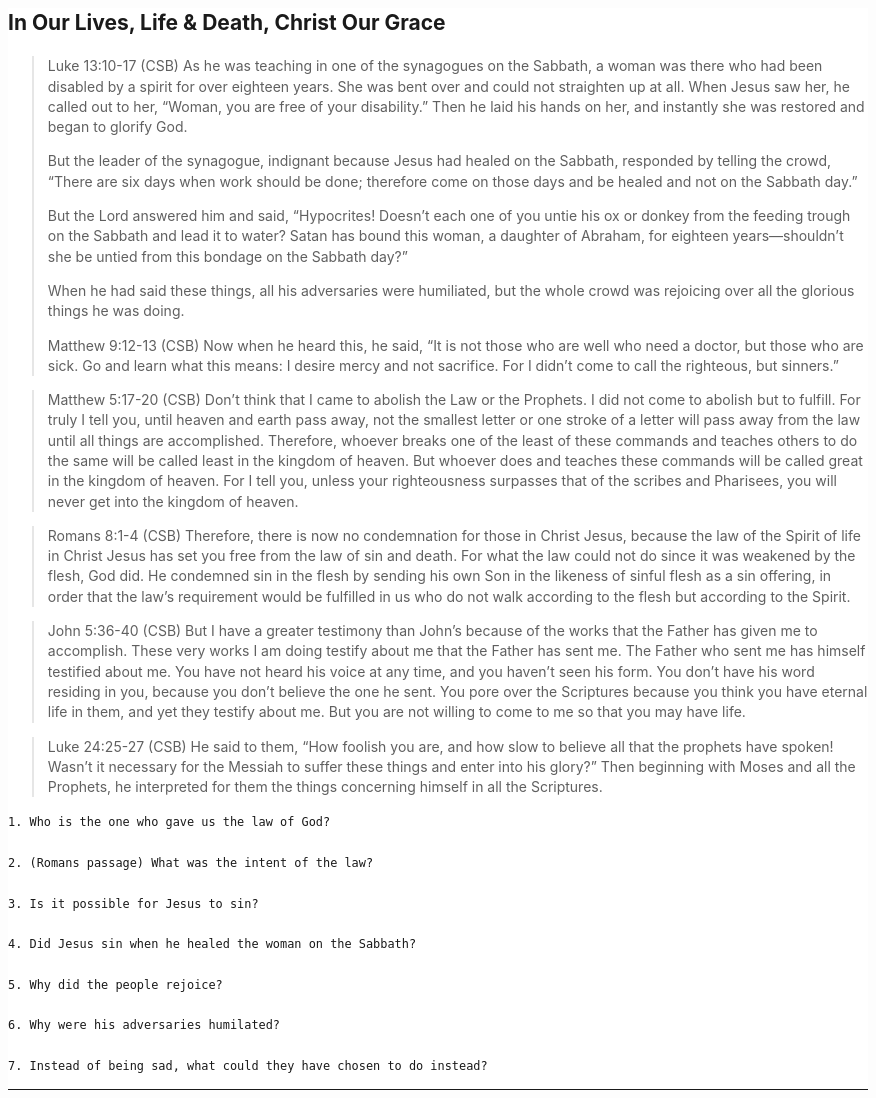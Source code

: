## In Our Lives, Life & Death, Christ Our Grace

>Luke 13:10-17 (CSB) As he was teaching in one of the synagogues on the Sabbath, a woman was there who had been disabled by a spirit for over eighteen years. She was bent over and could not straighten up at all. When Jesus saw her, he called out to her, “Woman, you are free of your disability.” Then he laid his hands on her, and instantly she was restored and began to glorify God.  
>
>But the leader of the synagogue, indignant because Jesus had healed on the Sabbath, responded by telling the crowd, “There are six days when work should be done; therefore come on those days and be healed and not on the Sabbath day.”  
>
>But the Lord answered him and said, “Hypocrites! Doesn’t each one of you untie his ox or donkey from the feeding trough on the Sabbath and lead it to water? Satan has bound this woman, a daughter of Abraham, for eighteen years—shouldn’t she be untied from this bondage on the Sabbath day?”  
>
>When he had said these things, all his adversaries were humiliated, but the whole crowd was rejoicing over all the glorious things he was doing.  
>
>Matthew 9:12-13 (CSB) Now when he heard this, he said, “It is not those who are well who need a doctor, but those who are sick. Go and learn what this means: I desire mercy and not sacrifice. For I didn’t come to call the righteous, but sinners.”

>Matthew 5:17-20 (CSB) Don’t think that I came to abolish the Law or the Prophets. I did not come to abolish but to fulfill. For truly I tell you, until heaven and earth pass away, not the smallest letter or one stroke of a letter will pass away from the law until all things are accomplished. Therefore, whoever breaks one of the least of these commands and teaches others to do the same will be called least in the kingdom of heaven. But whoever does and teaches these commands will be called great in the kingdom of heaven. For I tell you, unless your righteousness surpasses that of the scribes and Pharisees, you will never get into the kingdom of heaven.

>Romans 8:1-4 (CSB) Therefore, there is now no condemnation for those in Christ Jesus, because the law of the Spirit of life in Christ Jesus has set you free from the law of sin and death. For what the law could not do since it was weakened by the flesh, God did. He condemned sin in the flesh by sending his own Son in the likeness of sinful flesh as a sin offering, in order that the law’s requirement would be fulfilled in us who do not walk according to the flesh but according to the Spirit.

>John 5:36-40 (CSB) But I have a greater testimony than John’s because of the works that the Father has given me to accomplish. These very works I am doing testify about me that the Father has sent me. The Father who sent me has himself testified about me. You have not heard his voice at any time, and you haven’t seen his form. You don’t have his word residing in you, because you don’t believe the one he sent. You pore over the Scriptures because you think you have eternal life in them, and yet they testify about me. But you are not willing to come to me so that you may have life.

>Luke 24:25-27 (CSB) He said to them, “How foolish you are, and how slow to believe all that the prophets have spoken! Wasn’t it necessary for the Messiah to suffer these things and enter into his glory?” Then beginning with Moses and all the Prophets, he interpreted for them the things concerning himself in all the Scriptures.

```text
1. Who is the one who gave us the law of God?

2. (Romans passage) What was the intent of the law?

3. Is it possible for Jesus to sin?

4. Did Jesus sin when he healed the woman on the Sabbath?

5. Why did the people rejoice?

6. Why were his adversaries humilated?

7. Instead of being sad, what could they have chosen to do instead?
```

---